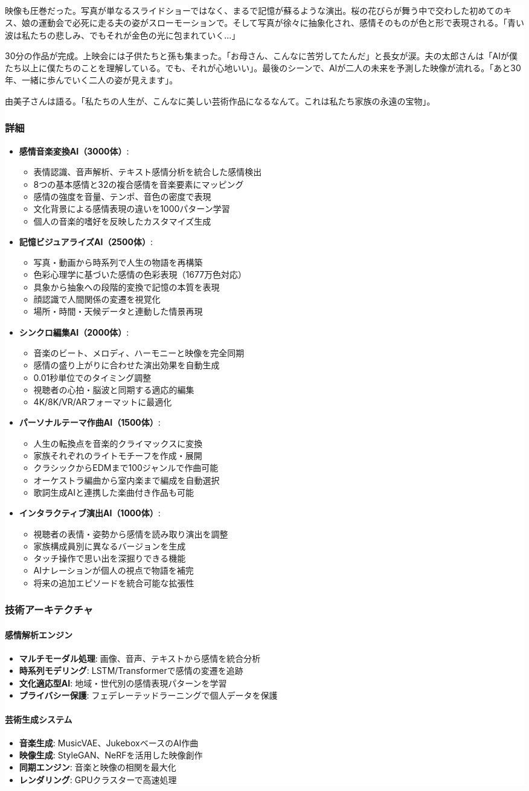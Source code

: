 映像も圧巻だった。写真が単なるスライドショーではなく、まるで記憶が蘇るような演出。桜の花びらが舞う中で交わした初めてのキス、娘の運動会で必死に走る夫の姿がスローモーションで。そして写真が徐々に抽象化され、感情そのものが色と形で表現される。「青い波は私たちの悲しみ、でもそれが金色の光に包まれていく...」

30分の作品が完成。上映会には子供たちと孫も集まった。「お母さん、こんなに苦労してたんだ」と長女が涙。夫の太郎さんは「AIが僕たち以上に僕たちのことを理解している。でも、それが心地いい」。最後のシーンで、AIが二人の未来を予測した映像が流れる。「あと30年、一緒に歩んでいく二人の姿が見えます」。

由美子さんは語る。「私たちの人生が、こんなに美しい芸術作品になるなんて。これは私たち家族の永遠の宝物」。

### 詳細
- **感情音楽変換AI（3000体）**: 
  - 表情認識、音声解析、テキスト感情分析を統合した感情検出
  - 8つの基本感情と32の複合感情を音楽要素にマッピング
  - 感情の強度を音量、テンポ、音色の密度で表現
  - 文化背景による感情表現の違いを1000パターン学習
  - 個人の音楽的嗜好を反映したカスタマイズ生成

- **記憶ビジュアライズAI（2500体）**: 
  - 写真・動画から時系列で人生の物語を再構築
  - 色彩心理学に基づいた感情の色彩表現（1677万色対応）
  - 具象から抽象への段階的変換で記憶の本質を表現
  - 顔認識で人間関係の変遷を視覚化
  - 場所・時間・天候データと連動した情景再現

- **シンクロ編集AI（2000体）**: 
  - 音楽のビート、メロディ、ハーモニーと映像を完全同期
  - 感情の盛り上がりに合わせた演出効果を自動生成
  - 0.01秒単位でのタイミング調整
  - 視聴者の心拍・脳波と同期する適応的編集
  - 4K/8K/VR/ARフォーマットに最適化

- **パーソナルテーマ作曲AI（1500体）**: 
  - 人生の転換点を音楽的クライマックスに変換
  - 家族それぞれのライトモチーフを作成・展開
  - クラシックからEDMまで100ジャンルで作曲可能
  - オーケストラ編曲から室内楽まで編成を自動選択
  - 歌詞生成AIと連携した楽曲付き作品も可能

- **インタラクティブ演出AI（1000体）**: 
  - 視聴者の表情・姿勢から感情を読み取り演出を調整
  - 家族構成員別に異なるバージョンを生成
  - タッチ操作で思い出を深掘りできる機能
  - AIナレーションが個人の視点で物語を補完
  - 将来の追加エピソードを統合可能な拡張性

### 技術アーキテクチャ
#### 感情解析エンジン
- **マルチモーダル処理**: 画像、音声、テキストから感情を統合分析
- **時系列モデリング**: LSTM/Transformerで感情の変遷を追跡
- **文化適応型AI**: 地域・世代別の感情表現パターンを学習
- **プライバシー保護**: フェデレーテッドラーニングで個人データを保護

#### 芸術生成システム
- **音楽生成**: MusicVAE、JukeboxベースのAI作曲
- **映像生成**: StyleGAN、NeRFを活用した映像創作
- **同期エンジン**: 音楽と映像の相関を最大化
- **レンダリング**: GPUクラスターで高速処理
